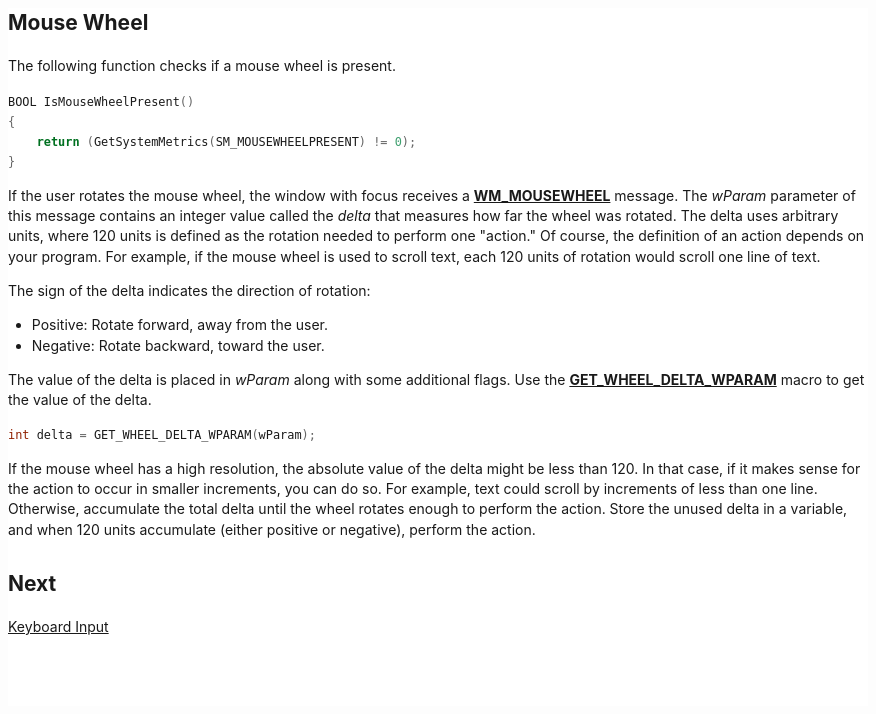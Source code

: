 

## Mouse Wheel

The following function checks if a mouse wheel is present.


```C++
BOOL IsMouseWheelPresent()
{
    return (GetSystemMetrics(SM_MOUSEWHEELPRESENT) != 0);
}
```



If the user rotates the mouse wheel, the window with focus receives a [**WM\_MOUSEWHEEL**](/windows/desktop/inputdev/wm-mousewheel) message. The *wParam* parameter of this message contains an integer value called the *delta* that measures how far the wheel was rotated. The delta uses arbitrary units, where 120 units is defined as the rotation needed to perform one "action." Of course, the definition of an action depends on your program. For example, if the mouse wheel is used to scroll text, each 120 units of rotation would scroll one line of text.

The sign of the delta indicates the direction of rotation:

-   Positive: Rotate forward, away from the user.
-   Negative: Rotate backward, toward the user.

The value of the delta is placed in *wParam* along with some additional flags. Use the [**GET\_WHEEL\_DELTA\_WPARAM**](/windows/desktop/api/winuser/nf-winuser-get_wheel_delta_wparam) macro to get the value of the delta.


```C++
int delta = GET_WHEEL_DELTA_WPARAM(wParam);
```



If the mouse wheel has a high resolution, the absolute value of the delta might be less than 120. In that case, if it makes sense for the action to occur in smaller increments, you can do so. For example, text could scroll by increments of less than one line. Otherwise, accumulate the total delta until the wheel rotates enough to perform the action. Store the unused delta in a variable, and when 120 units accumulate (either positive or negative), perform the action.

## Next

[Keyboard Input](keyboard-input.md)

 

 
